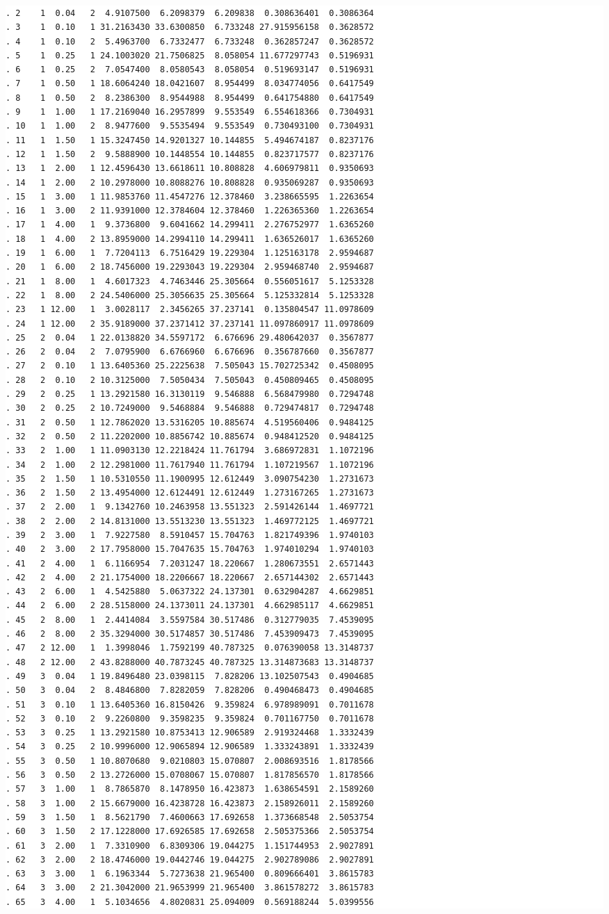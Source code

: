     . 2    1  0.04   2  4.9107500  6.2098379  6.209838  0.308636401  0.3086364
    . 3    1  0.10   1 31.2163430 33.6300850  6.733248 27.915956158  0.3628572
    . 4    1  0.10   2  5.4963700  6.7332477  6.733248  0.362857247  0.3628572
    . 5    1  0.25   1 24.1003020 21.7506825  8.058054 11.677297743  0.5196931
    . 6    1  0.25   2  7.0547400  8.0580543  8.058054  0.519693147  0.5196931
    . 7    1  0.50   1 18.6064240 18.0421607  8.954499  8.034774056  0.6417549
    . 8    1  0.50   2  8.2386300  8.9544988  8.954499  0.641754880  0.6417549
    . 9    1  1.00   1 17.2169040 16.2957899  9.553549  6.554618366  0.7304931
    . 10   1  1.00   2  8.9477600  9.5535494  9.553549  0.730493100  0.7304931
    . 11   1  1.50   1 15.3247450 14.9201327 10.144855  5.494674187  0.8237176
    . 12   1  1.50   2  9.5888900 10.1448554 10.144855  0.823717577  0.8237176
    . 13   1  2.00   1 12.4596430 13.6618611 10.808828  4.606979811  0.9350693
    . 14   1  2.00   2 10.2978000 10.8088276 10.808828  0.935069287  0.9350693
    . 15   1  3.00   1 11.9853760 11.4547276 12.378460  3.238665595  1.2263654
    . 16   1  3.00   2 11.9391000 12.3784604 12.378460  1.226365360  1.2263654
    . 17   1  4.00   1  9.3736800  9.6041662 14.299411  2.276752977  1.6365260
    . 18   1  4.00   2 13.8959000 14.2994110 14.299411  1.636526017  1.6365260
    . 19   1  6.00   1  7.7204113  6.7516429 19.229304  1.125163178  2.9594687
    . 20   1  6.00   2 18.7456000 19.2293043 19.229304  2.959468740  2.9594687
    . 21   1  8.00   1  4.6017323  4.7463446 25.305664  0.556051617  5.1253328
    . 22   1  8.00   2 24.5406000 25.3056635 25.305664  5.125332814  5.1253328
    . 23   1 12.00   1  3.0028117  2.3456265 37.237141  0.135804547 11.0978609
    . 24   1 12.00   2 35.9189000 37.2371412 37.237141 11.097860917 11.0978609
    . 25   2  0.04   1 22.0138820 34.5597172  6.676696 29.480642037  0.3567877
    . 26   2  0.04   2  7.0795900  6.6766960  6.676696  0.356787660  0.3567877
    . 27   2  0.10   1 13.6405360 25.2225638  7.505043 15.702725342  0.4508095
    . 28   2  0.10   2 10.3125000  7.5050434  7.505043  0.450809465  0.4508095
    . 29   2  0.25   1 13.2921580 16.3130119  9.546888  6.568479980  0.7294748
    . 30   2  0.25   2 10.7249000  9.5468884  9.546888  0.729474817  0.7294748
    . 31   2  0.50   1 12.7862020 13.5316205 10.885674  4.519560406  0.9484125
    . 32   2  0.50   2 11.2202000 10.8856742 10.885674  0.948412520  0.9484125
    . 33   2  1.00   1 11.0903130 12.2218424 11.761794  3.686972831  1.1072196
    . 34   2  1.00   2 12.2981000 11.7617940 11.761794  1.107219567  1.1072196
    . 35   2  1.50   1 10.5310550 11.1900995 12.612449  3.090754230  1.2731673
    . 36   2  1.50   2 13.4954000 12.6124491 12.612449  1.273167265  1.2731673
    . 37   2  2.00   1  9.1342760 10.2463958 13.551323  2.591426144  1.4697721
    . 38   2  2.00   2 14.8131000 13.5513230 13.551323  1.469772125  1.4697721
    . 39   2  3.00   1  7.9227580  8.5910457 15.704763  1.821749396  1.9740103
    . 40   2  3.00   2 17.7958000 15.7047635 15.704763  1.974010294  1.9740103
    . 41   2  4.00   1  6.1166954  7.2031247 18.220667  1.280673551  2.6571443
    . 42   2  4.00   2 21.1754000 18.2206667 18.220667  2.657144302  2.6571443
    . 43   2  6.00   1  4.5425880  5.0637322 24.137301  0.632904287  4.6629851
    . 44   2  6.00   2 28.5158000 24.1373011 24.137301  4.662985117  4.6629851
    . 45   2  8.00   1  2.4414084  3.5597584 30.517486  0.312779035  7.4539095
    . 46   2  8.00   2 35.3294000 30.5174857 30.517486  7.453909473  7.4539095
    . 47   2 12.00   1  1.3998046  1.7592199 40.787325  0.076390058 13.3148737
    . 48   2 12.00   2 43.8288000 40.7873245 40.787325 13.314873683 13.3148737
    . 49   3  0.04   1 19.8496480 23.0398115  7.828206 13.102507543  0.4904685
    . 50   3  0.04   2  8.4846800  7.8282059  7.828206  0.490468473  0.4904685
    . 51   3  0.10   1 13.6405360 16.8150426  9.359824  6.978989091  0.7011678
    . 52   3  0.10   2  9.2260800  9.3598235  9.359824  0.701167750  0.7011678
    . 53   3  0.25   1 13.2921580 10.8753413 12.906589  2.919324468  1.3332439
    . 54   3  0.25   2 10.9996000 12.9065894 12.906589  1.333243891  1.3332439
    . 55   3  0.50   1 10.8070680  9.0210803 15.070807  2.008693516  1.8178566
    . 56   3  0.50   2 13.2726000 15.0708067 15.070807  1.817856570  1.8178566
    . 57   3  1.00   1  8.7865870  8.1478950 16.423873  1.638654591  2.1589260
    . 58   3  1.00   2 15.6679000 16.4238728 16.423873  2.158926011  2.1589260
    . 59   3  1.50   1  8.5621790  7.4600663 17.692658  1.373668548  2.5053754
    . 60   3  1.50   2 17.1228000 17.6926585 17.692658  2.505375366  2.5053754
    . 61   3  2.00   1  7.3310900  6.8309306 19.044275  1.151744953  2.9027891
    . 62   3  2.00   2 18.4746000 19.0442746 19.044275  2.902789086  2.9027891
    . 63   3  3.00   1  6.1963344  5.7273638 21.965400  0.809666401  3.8615783
    . 64   3  3.00   2 21.3042000 21.9653999 21.965400  3.861578272  3.8615783
    . 65   3  4.00   1  5.1034656  4.8020831 25.094009  0.569188244  5.0399556